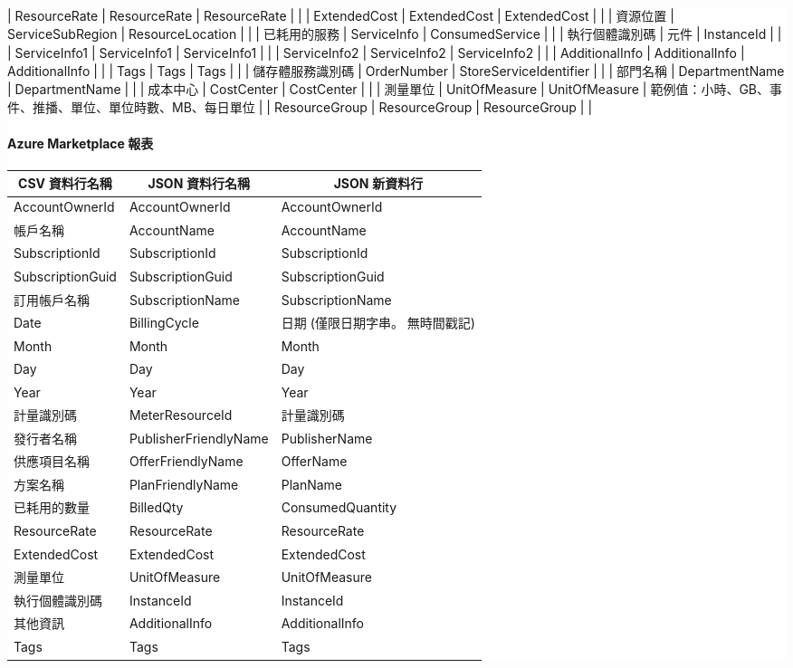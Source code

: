 | ResourceRate | ResourceRate | ResourceRate |   |
| ExtendedCost | ExtendedCost | ExtendedCost |   |
| 資源位置 | ServiceSubRegion | ResourceLocation |   |
| 已耗用的服務 | ServiceInfo | ConsumedService |   |
| 執行個體識別碼 | 元件 | InstanceId |   |
| ServiceInfo1 | ServiceInfo1 | ServiceInfo1 |   |
| ServiceInfo2 | ServiceInfo2 | ServiceInfo2 |   |
| AdditionalInfo | AdditionalInfo | AdditionalInfo |   |
| Tags | Tags | Tags |   |
| 儲存體服務識別碼   | OrderNumber | StoreServiceIdentifier   |   |
| 部門名稱 | DepartmentName | DepartmentName |   |
| 成本中心 | CostCenter | CostCenter |   |
| 測量單位 | UnitOfMeasure | UnitOfMeasure | 範例值：小時、GB、事件、推播、單位、單位時數、MB、每日單位 |
| ResourceGroup | ResourceGroup | ResourceGroup |   |

#### <a name="azure-marketplace-report"></a>Azure Marketplace 報表

| CSV 資料行名稱 | JSON 資料行名稱 | JSON 新資料行 |
| --- | --- | --- |
| AccountOwnerId | AccountOwnerId | AccountOwnerId |
| 帳戶名稱 | AccountName | AccountName |
| SubscriptionId | SubscriptionId | SubscriptionId |
| SubscriptionGuid | SubscriptionGuid | SubscriptionGuid |
| 訂用帳戶名稱 | SubscriptionName |  SubscriptionName |
| Date | BillingCycle |  日期 (僅限日期字串。 無時間戳記)
| Month | Month |  Month |
| Day | Day |  Day |
| Year | Year |  Year |
| 計量識別碼 | MeterResourceId |  計量識別碼 |
| 發行者名稱 | PublisherFriendlyName |  PublisherName |
| 供應項目名稱 | OfferFriendlyName |  OfferName |
| 方案名稱 | PlanFriendlyName |  PlanName |
| 已耗用的數量 | BilledQty |  ConsumedQuantity |
| ResourceRate | ResourceRate | ResourceRate |
| ExtendedCost | ExtendedCost | ExtendedCost |
| 測量單位 | UnitOfMeasure | UnitOfMeasure |
| 執行個體識別碼 | InstanceId | InstanceId |
| 其他資訊 | AdditionalInfo | AdditionalInfo |
| Tags | Tags | Tags |